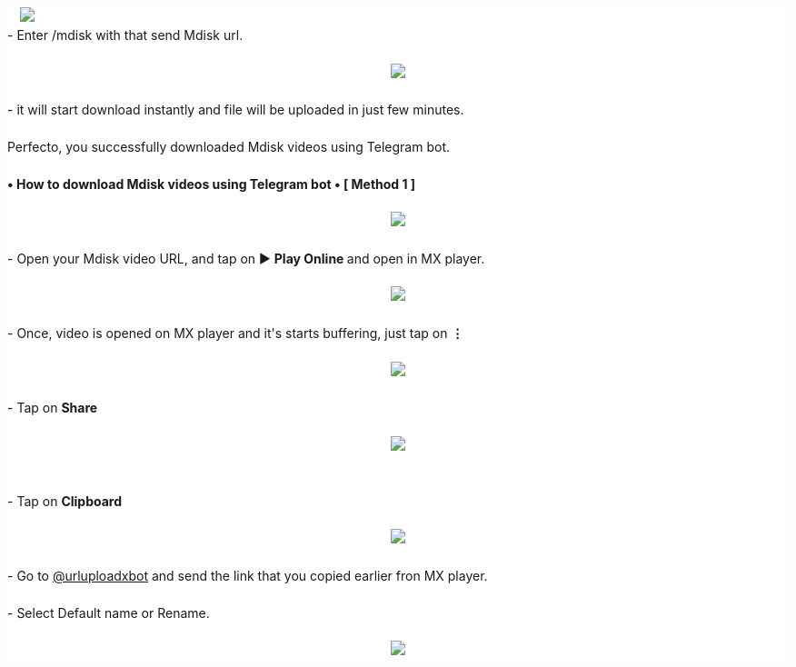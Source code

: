   <a href="https://lh3.googleusercontent.com/-qacg7o2WHOs/YvgbQfFM1CI/AAAAAAAANGY/pkLS9srsyLQTRvbtwxfTYPLDeyPLK7DnQCNcBGAsYHQ/s1600/1660427069434404-1.png" imageanchor="1" style="margin-left: 1em; margin-right: 1em;">
    <img border="0" src="https://lh3.googleusercontent.com/-qacg7o2WHOs/YvgbQfFM1CI/AAAAAAAANGY/pkLS9srsyLQTRvbtwxfTYPLDeyPLK7DnQCNcBGAsYHQ/s1600/1660427069434404-1.png" width="400">
  </a>
</div><br></b></div><div>- Enter /mdisk with that send Mdisk url.</div><div><br></div><div><div class="separator" style="clear: both; text-align: center;">
  <a href="https://lh3.googleusercontent.com/-vjfibyNLpvk/YvgbPrHnulI/AAAAAAAANGU/NmpUwQpoLEcobw8_4FrATjN-FLtr5G5bgCNcBGAsYHQ/s1600/1660427066106696-2.png" imageanchor="1" style="margin-left: 1em; margin-right: 1em;">
    <img border="0" src="https://lh3.googleusercontent.com/-vjfibyNLpvk/YvgbPrHnulI/AAAAAAAANGU/NmpUwQpoLEcobw8_4FrATjN-FLtr5G5bgCNcBGAsYHQ/s1600/1660427066106696-2.png" width="400">
  </a>
</div><br></div><div>- it will start download instantly and file will be uploaded in just few minutes.</div><div><br></div><div>Perfecto, you successfully downloaded Mdisk videos using Telegram bot.</div><div><b><br></b></div><div><b>• How to download Mdisk videos using Telegram bot • [ Method 1 ]</b></div><div><b><br></b></div><div><b><div class="separator" style="clear: both; text-align: center;">
  <a href="https://lh3.googleusercontent.com/-2o9JAMgud0s/YhUP7JiMDsI/AAAAAAAAJR8/UdJ0RZc4DCMHLykgWVt6_rhrjuSMUvpWwCNcBGAsYHQ/s1600/1645547493834193-1.png" style="margin-left: 1em; margin-right: 1em;">
    <img border="0" src="https://lh3.googleusercontent.com/-2o9JAMgud0s/YhUP7JiMDsI/AAAAAAAAJR8/UdJ0RZc4DCMHLykgWVt6_rhrjuSMUvpWwCNcBGAsYHQ/s1600/1645547493834193-1.png" width="400">
  </a>
</div><br></b></div><div>- Open your Mdisk video URL, and tap on ▶️ <b>Play Online </b>and open in MX player.</div><div><br></div><div><div class="separator" style="clear: both; text-align: center;">
  <a href="https://lh3.googleusercontent.com/-thc9QRZtYfU/YhUP5BkaahI/AAAAAAAAJR4/aCD1H5X0xzIG_nNPbjv_WnpPPSx98RM9ACNcBGAsYHQ/s1600/1645547487466095-2.png" style="margin-left: 1em; margin-right: 1em;">
    <img border="0" src="https://lh3.googleusercontent.com/-thc9QRZtYfU/YhUP5BkaahI/AAAAAAAAJR4/aCD1H5X0xzIG_nNPbjv_WnpPPSx98RM9ACNcBGAsYHQ/s1600/1645547487466095-2.png" width="400">
  </a>
</div><br></div><div>- Once, video is opened on MX player and it's starts buffering, just tap on <b>⋮</b></div><div><b><br></b></div><div><b><div class="separator" style="clear: both; text-align: center;">
  <a href="https://lh3.googleusercontent.com/-7hAUZHM3tcY/YhUP3ijIzvI/AAAAAAAAJR0/7I2zcZLz7A86QXNziM6bIwvUXTC26-bBgCNcBGAsYHQ/s1600/1645547480165364-3.png" style="margin-left: 1em; margin-right: 1em;">
    <img border="0" src="https://lh3.googleusercontent.com/-7hAUZHM3tcY/YhUP3ijIzvI/AAAAAAAAJR0/7I2zcZLz7A86QXNziM6bIwvUXTC26-bBgCNcBGAsYHQ/s1600/1645547480165364-3.png" width="400">
  </a>
</div><br></b></div><div>- Tap on <b>Share</b></div><div><b><br></b></div><div><b><div class="separator" style="clear: both; text-align: center;">
  <a href="https://lh3.googleusercontent.com/-v4-xV9f9GBs/YhUP1ii0qUI/AAAAAAAAJRw/kWVBEzz_bFkbsFmuxTYznyqCyGOERHt1QCNcBGAsYHQ/s1600/1645547473162465-4.png" style="margin-left: 1em; margin-right: 1em;">
    <img border="0" src="https://lh3.googleusercontent.com/-v4-xV9f9GBs/YhUP1ii0qUI/AAAAAAAAJRw/kWVBEzz_bFkbsFmuxTYznyqCyGOERHt1QCNcBGAsYHQ/s1600/1645547473162465-4.png" width="400">
  </a>
</div><br></b></div><div><br></div><div>- Tap on <b>Clipboard</b></div><div><b><br></b></div><div><b><div class="separator" style="clear: both; text-align: center;">
  <a href="https://lh3.googleusercontent.com/-LqxceE-6-hk/YhUPz0FIFCI/AAAAAAAAJRs/46XRA544ff0-NJ2UxKU5jOIpNd5lOY93ACNcBGAsYHQ/s1600/1645547465448454-5.png" style="margin-left: 1em; margin-right: 1em;">
    <img border="0" src="https://lh3.googleusercontent.com/-LqxceE-6-hk/YhUPz0FIFCI/AAAAAAAAJRs/46XRA544ff0-NJ2UxKU5jOIpNd5lOY93ACNcBGAsYHQ/s1600/1645547465448454-5.png" width="400">
  </a>
</div><br></b></div><div>- Go to&nbsp;<a href="http://t.me/urluploadxbot">@urluploadxbot</a>&nbsp;and send the link that you copied earlier fron MX player.</div><div><br></div><div>- Select Default name or Rename.</div><div><br></div><div><div class="separator" style="clear: both; text-align: center;">
  <a href="https://lh3.googleusercontent.com/-9R78fnWnPIs/YhUPyIcCdxI/AAAAAAAAJRo/SJWgot6ABlo-ebzKz2f36vtxTPqtoZOHwCNcBGAsYHQ/s1600/1645547455718732-6.png" style="margin-left: 1em; margin-right: 1em;">
    <img border="0" src="https://lh3.googleusercontent.com/-9R78fnWnPIs/YhUPyIcCdxI/AAAAAAAAJRo/SJWgot6ABlo-ebzKz2f36vtxTPqtoZOHwCNcBGAsYHQ/s1600/1645547455718732-6.png" width="400">
  </a>